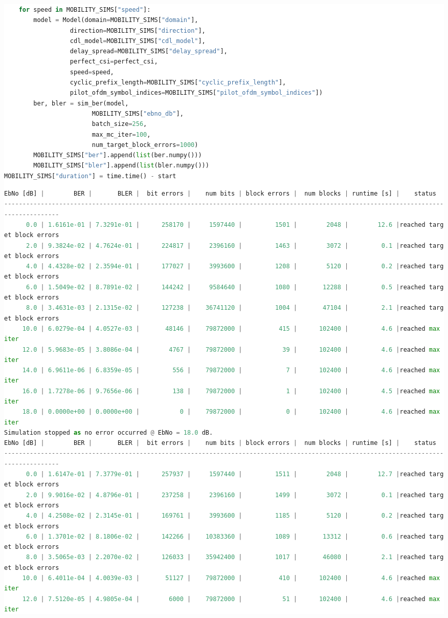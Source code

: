 ```python
    for speed in MOBILITY_SIMS["speed"]:
        model = Model(domain=MOBILITY_SIMS["domain"],
                  direction=MOBILITY_SIMS["direction"],
                  cdl_model=MOBILITY_SIMS["cdl_model"],
                  delay_spread=MOBILITY_SIMS["delay_spread"],
                  perfect_csi=perfect_csi,
                  speed=speed,
                  cyclic_prefix_length=MOBILITY_SIMS["cyclic_prefix_length"],
                  pilot_ofdm_symbol_indices=MOBILITY_SIMS["pilot_ofdm_symbol_indices"])
        ber, bler = sim_ber(model,
                        MOBILITY_SIMS["ebno_db"],
                        batch_size=256,
                        max_mc_iter=100,
                        num_target_block_errors=1000)
        MOBILITY_SIMS["ber"].append(list(ber.numpy()))
        MOBILITY_SIMS["bler"].append(list(bler.numpy()))
MOBILITY_SIMS["duration"] = time.time() - start
```


```python
EbNo [dB] |        BER |       BLER |  bit errors |    num bits | block errors |  num blocks | runtime [s] |    status
---------------------------------------------------------------------------------------------------------------------------------------
      0.0 | 1.6161e-01 | 7.3291e-01 |      258170 |     1597440 |         1501 |        2048 |        12.6 |reached target block errors
      2.0 | 9.3824e-02 | 4.7624e-01 |      224817 |     2396160 |         1463 |        3072 |         0.1 |reached target block errors
      4.0 | 4.4328e-02 | 2.3594e-01 |      177027 |     3993600 |         1208 |        5120 |         0.2 |reached target block errors
      6.0 | 1.5049e-02 | 8.7891e-02 |      144242 |     9584640 |         1080 |       12288 |         0.5 |reached target block errors
      8.0 | 3.4631e-03 | 2.1315e-02 |      127238 |    36741120 |         1004 |       47104 |         2.1 |reached target block errors
     10.0 | 6.0279e-04 | 4.0527e-03 |       48146 |    79872000 |          415 |      102400 |         4.6 |reached max iter
     12.0 | 5.9683e-05 | 3.8086e-04 |        4767 |    79872000 |           39 |      102400 |         4.6 |reached max iter
     14.0 | 6.9611e-06 | 6.8359e-05 |         556 |    79872000 |            7 |      102400 |         4.6 |reached max iter
     16.0 | 1.7278e-06 | 9.7656e-06 |         138 |    79872000 |            1 |      102400 |         4.5 |reached max iter
     18.0 | 0.0000e+00 | 0.0000e+00 |           0 |    79872000 |            0 |      102400 |         4.6 |reached max iter
Simulation stopped as no error occurred @ EbNo = 18.0 dB.
EbNo [dB] |        BER |       BLER |  bit errors |    num bits | block errors |  num blocks | runtime [s] |    status
---------------------------------------------------------------------------------------------------------------------------------------
      0.0 | 1.6147e-01 | 7.3779e-01 |      257937 |     1597440 |         1511 |        2048 |        12.7 |reached target block errors
      2.0 | 9.9016e-02 | 4.8796e-01 |      237258 |     2396160 |         1499 |        3072 |         0.1 |reached target block errors
      4.0 | 4.2508e-02 | 2.3145e-01 |      169761 |     3993600 |         1185 |        5120 |         0.2 |reached target block errors
      6.0 | 1.3701e-02 | 8.1806e-02 |      142266 |    10383360 |         1089 |       13312 |         0.6 |reached target block errors
      8.0 | 3.5065e-03 | 2.2070e-02 |      126033 |    35942400 |         1017 |       46080 |         2.1 |reached target block errors
     10.0 | 6.4011e-04 | 4.0039e-03 |       51127 |    79872000 |          410 |      102400 |         4.6 |reached max iter
     12.0 | 7.5120e-05 | 4.9805e-04 |        6000 |    79872000 |           51 |      102400 |         4.6 |reached max iter
```